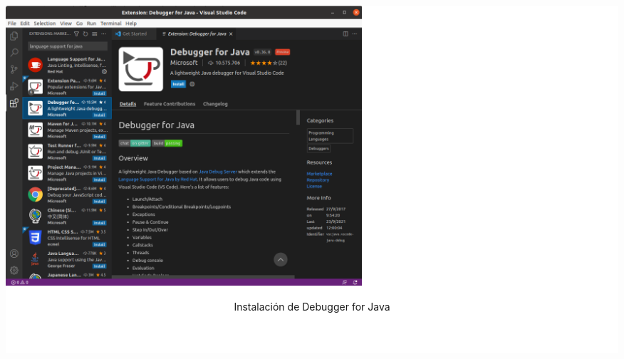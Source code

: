 <img src="https://github.com/jdabrante/CLASES/blob/82e90633cb936e05750cb06b893075d7e02a758d/1DAW/ENTORNOS/TEMA1/INFORMES/INFORME_6_VS-CODE/VSCODE.5.png" width="500" title="Figura 5">

</p>

<p align="center">
Instalación de Debugger for Java
</p>

</br>
</br>

<p align="center">

